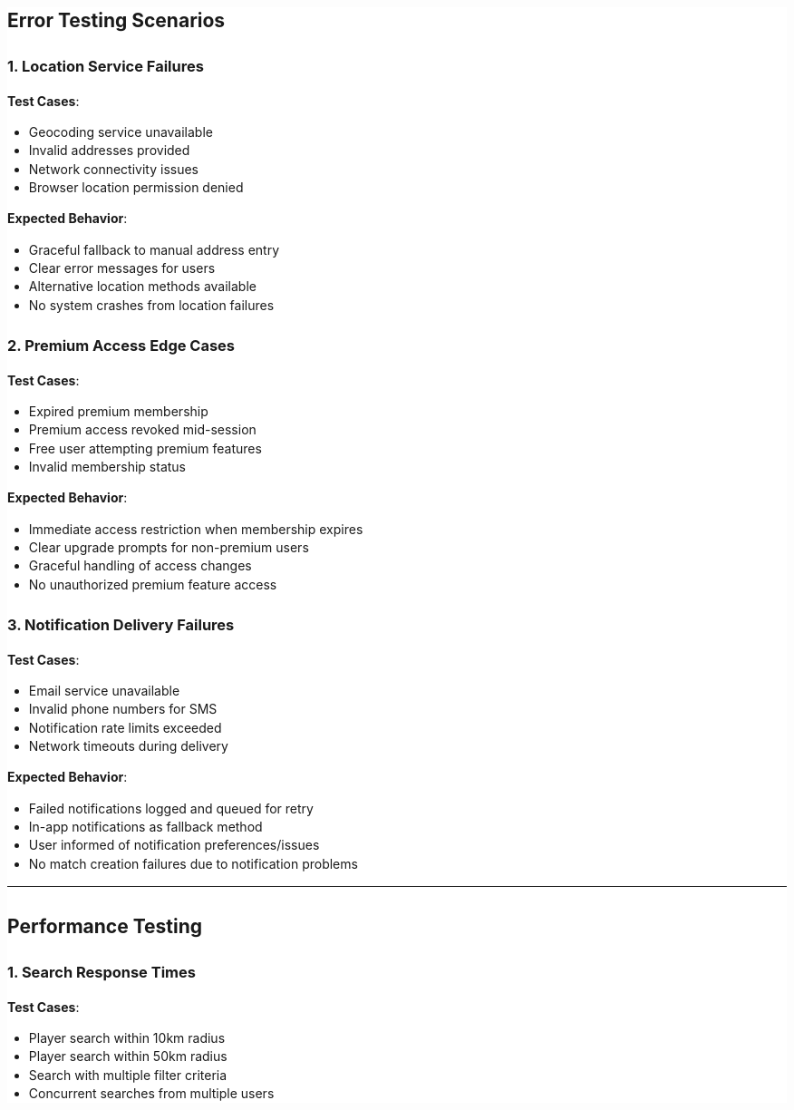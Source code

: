 
## Error Testing Scenarios

### 1. Location Service Failures
**Test Cases**:
- Geocoding service unavailable
- Invalid addresses provided
- Network connectivity issues
- Browser location permission denied

**Expected Behavior**:
- Graceful fallback to manual address entry
- Clear error messages for users
- Alternative location methods available
- No system crashes from location failures

### 2. Premium Access Edge Cases
**Test Cases**:
- Expired premium membership
- Premium access revoked mid-session
- Free user attempting premium features
- Invalid membership status

**Expected Behavior**:
- Immediate access restriction when membership expires
- Clear upgrade prompts for non-premium users
- Graceful handling of access changes
- No unauthorized premium feature access

### 3. Notification Delivery Failures
**Test Cases**:
- Email service unavailable
- Invalid phone numbers for SMS
- Notification rate limits exceeded
- Network timeouts during delivery

**Expected Behavior**:
- Failed notifications logged and queued for retry
- In-app notifications as fallback method
- User informed of notification preferences/issues
- No match creation failures due to notification problems

---

## Performance Testing

### 1. Search Response Times
**Test Cases**:
- Player search within 10km radius
- Player search within 50km radius
- Search with multiple filter criteria
- Concurrent searches from multiple users
